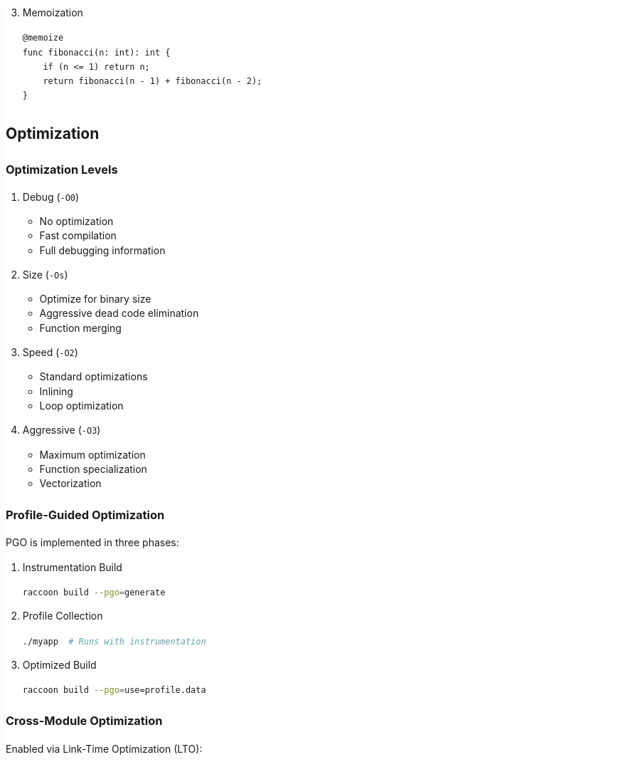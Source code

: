 3. Memoization
   ```raccoon
   @memoize
   func fibonacci(n: int): int {
       if (n <= 1) return n;
       return fibonacci(n - 1) + fibonacci(n - 2);
   }
   ```

## Optimization

### Optimization Levels

1. Debug (`-O0`)
   - No optimization
   - Fast compilation
   - Full debugging information

2. Size (`-Os`)
   - Optimize for binary size
   - Aggressive dead code elimination
   - Function merging

3. Speed (`-O2`)
   - Standard optimizations
   - Inlining
   - Loop optimization

4. Aggressive (`-O3`)
   - Maximum optimization
   - Function specialization
   - Vectorization

### Profile-Guided Optimization

PGO is implemented in three phases:

1. Instrumentation Build
   ```bash
   raccoon build --pgo=generate
   ```

2. Profile Collection
   ```bash
   ./myapp  # Runs with instrumentation
   ```

3. Optimized Build
   ```bash
   raccoon build --pgo=use=profile.data
   ```

### Cross-Module Optimization

Enabled via Link-Time Optimization (LTO):
